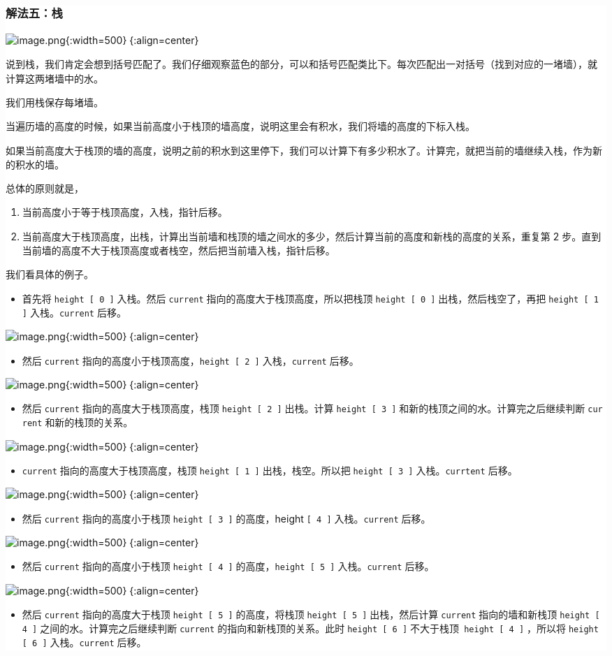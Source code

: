  ### 解法五：栈

![image.png](../images/trapping-rain-water-8.png){:width=500}
{:align=center}

说到栈，我们肯定会想到括号匹配了。我们仔细观察蓝色的部分，可以和括号匹配类比下。每次匹配出一对括号（找到对应的一堵墙），就计算这两堵墙中的水。

我们用栈保存每堵墙。

当遍历墙的高度的时候，如果当前高度小于栈顶的墙高度，说明这里会有积水，我们将墙的高度的下标入栈。

如果当前高度大于栈顶的墙的高度，说明之前的积水到这里停下，我们可以计算下有多少积水了。计算完，就把当前的墙继续入栈，作为新的积水的墙。

总体的原则就是，

1. 当前高度小于等于栈顶高度，入栈，指针后移。

2. 当前高度大于栈顶高度，出栈，计算出当前墙和栈顶的墙之间水的多少，然后计算当前的高度和新栈的高度的关系，重复第 2 步。直到当前墙的高度不大于栈顶高度或者栈空，然后把当前墙入栈，指针后移。

我们看具体的例子。	

* 首先将 `height [ 0 ]` 入栈。然后 `current` 指向的高度大于栈顶高度，所以把栈顶 `height [ 0 ]` 出栈，然后栈空了，再把 `height [ 1 ]` 入栈。`current` 后移。

![image.png](../images/trapping-rain-water-9.png){:width=500}
{:align=center}

* 然后 `current` 指向的高度小于栈顶高度，`height [ 2 ]` 入栈，`current` 后移。

![image.png](../images/trapping-rain-water-10.png){:width=500}
{:align=center}

* 然后 `current` 指向的高度大于栈顶高度，栈顶 `height [ 2 ]` 出栈。计算 `height [ 3 ]` 和新的栈顶之间的水。计算完之后继续判断 `current` 和新的栈顶的关系。

![image.png](../images/trapping-rain-water-11.png){:width=500}
{:align=center}

* `current` 指向的高度大于栈顶高度，栈顶 `height [ 1 ]` 出栈，栈空。所以把 `height [ 3 ]` 入栈。`currtent` 后移。

![image.png](../images/trapping-rain-water-12.png){:width=500}
{:align=center}

* 然后 `current` 指向的高度小于栈顶 `height [ 3 ]` 的高度，height `[ 4 ]` 入栈。`current` 后移。

![image.png](../images/trapping-rain-water-13.png){:width=500}
{:align=center}

* 然后 `current` 指向的高度小于栈顶 `height [ 4 ]` 的高度，`height [ 5 ]` 入栈。`current` 后移。

![image.png](../images/trapping-rain-water-14.png){:width=500}
{:align=center}

* 然后 `current` 指向的高度大于栈顶 `height [ 5 ]` 的高度，将栈顶 `height [ 5 ]` 出栈，然后计算 `current` 指向的墙和新栈顶 `height [ 4 ]` 之间的水。计算完之后继续判断 `current` 的指向和新栈顶的关系。此时 `height [ 6 ]` 不大于栈顶` height [ 4 ]` ，所以将 `height [ 6 ]` 入栈。`current` 后移。
